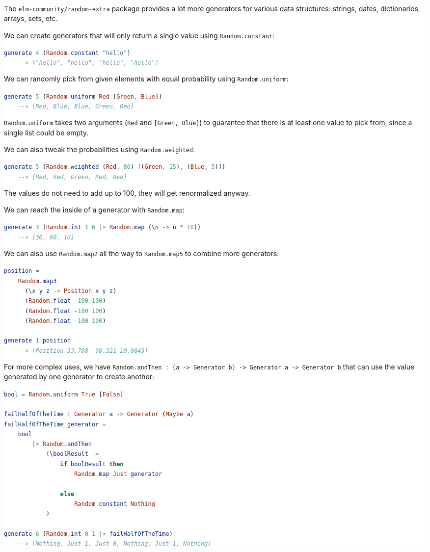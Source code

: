 The `elm-community/random-extra` package provides a lot more generators for various data structures: strings, dates, dictionaries, arrays, sets, etc.

We can create generators that will only return a single value using `Random.constant`:

```elm
generate 4 (Random.constant "hello")
    --> ["hello", "hello", "hello", "hello"]
```

We can randomly pick from given elements with equal probability using `Random.uniform`:

```elm
generate 5 (Random.uniform Red [Green, Blue])
    --> [Red, Blue, Blue, Green, Red]
```

`Random.uniform` takes two arguments (`Red` and `[Green, Blue]`) to guarantee that there is at least one value to pick from, since a single list could be empty.

We can also tweak the probabilities using `Random.weighted`:

```elm
generate 5 (Random.weighted (Red, 80) [(Green, 15), (Blue, 5)])
    --> [Red, Red, Green, Red, Red]
```

The values do not need to add up to 100, they will get renormalized anyway.

We can reach the inside of a generator with `Random.map`:

```elm
generate 3 (Random.int 1 6 |> Random.map (\n -> n * 10))
    --> [30, 60, 10]
```

We can also use `Random.map2` all the way to `Random.map5` to combine more generators:

```elm
position =
    Random.map3
      (\x y z -> Position x y z)
      (Random.float -100 100)
      (Random.float -100 100)
      (Random.float -100 100)

generate 1 position
    --> [Position 33.788 -98.321 10.0845]
```

For more complex uses, we have `Random.andThen : (a -> Generator b) -> Generator a -> Generator b` that can use the value generated by one generator to create another:

```elm
bool = Random.uniform True [False]

failHalfOfTheTime : Generator a -> Generator (Maybe a)
failHalfOfTheTime generator =
    bool
        |> Random.andThen
            (\boolResult ->
                if boolResult then
                    Random.map Just generator

                else
                    Random.constant Nothing
            )

generate 6 (Random.int 0 1 |> failHalfOfTheTime)
    --> [Nothing, Just 1, Just 0, Nothing, Just 1, Nothing]
```
